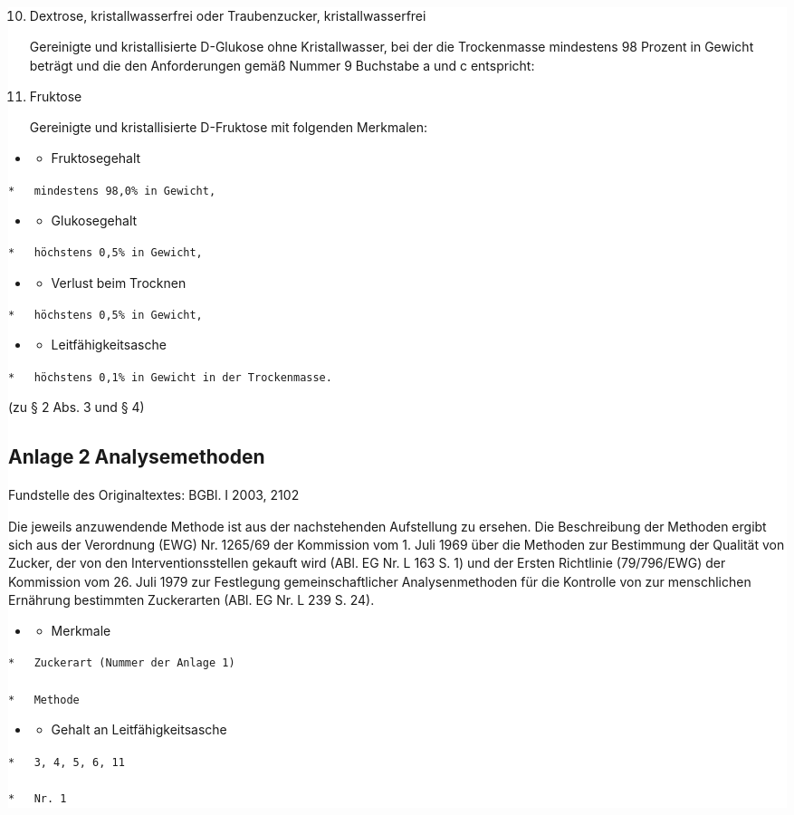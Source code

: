 10. Dextrose, kristallwasserfrei oder Traubenzucker, kristallwasserfrei

    Gereinigte und kristallisierte D-Glukose ohne Kristallwasser, bei der
    die Trockenmasse mindestens 98 Prozent in Gewicht beträgt und die den
    Anforderungen gemäß Nummer 9 Buchstabe a und c entspricht:


11. Fruktose

    Gereinigte und kristallisierte D-Fruktose mit folgenden Merkmalen:




*    *   Fruktosegehalt

    *   mindestens 98,0% in Gewicht,


*    *   Glukosegehalt

    *   höchstens 0,5% in Gewicht,


*    *   Verlust beim Trocknen

    *   höchstens 0,5% in Gewicht,


*    *   Leitfähigkeitsasche

    *   höchstens 0,1% in Gewicht in der Trockenmasse.




(zu § 2 Abs. 3 und § 4)

## Anlage 2 Analysemethoden

Fundstelle des Originaltextes: BGBl. I 2003, 2102

Die jeweils anzuwendende Methode ist aus der nachstehenden Aufstellung
zu ersehen. Die Beschreibung der Methoden ergibt sich aus der
Verordnung (EWG) Nr. 1265/69 der Kommission vom 1. Juli 1969 über die
Methoden zur Bestimmung der Qualität von Zucker, der von den
Interventionsstellen gekauft wird (ABl. EG Nr. L 163 S. 1) und der
Ersten Richtlinie (79/796/EWG) der Kommission vom 26. Juli 1979 zur
Festlegung gemeinschaftlicher Analysenmethoden für die Kontrolle von
zur menschlichen Ernährung bestimmten Zuckerarten (ABl. EG Nr. L 239
S. 24).

*    *   Merkmale

    *   Zuckerart (Nummer der Anlage 1)

    *   Methode


*    *   Gehalt an Leitfähigkeitsasche

    *   3, 4, 5, 6, 11

    *   Nr. 1
